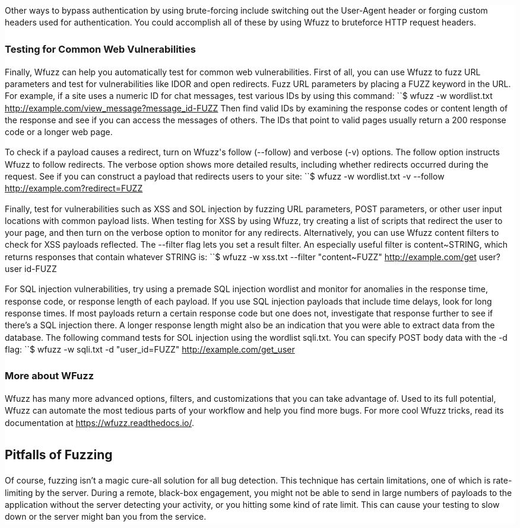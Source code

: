 Other ways to bypass authentication by using brute-forcing include switching out the User-Agent header or forging custom headers used for authentication. You could accomplish all of these by using Wfuzz to bruteforce HTTP request headers.

### Testing for Common Web Vulnerabilities
Finally, Wfuzz can help you automatically test for common web vulnerabilities. First of all, you can use Wfuzz to fuzz URL parameters and test for vulnerabilities like IDOR and open redirects. Fuzz URL parameters by placing a FUZZ keyword in the URL. For example, if a site uses a numeric ID for chat messages, test various IDs by using this command:
``$ wfuzz -w wordlist.txt http://example.com/view_message?message_id-FUZZ
Then find valid IDs by examining the response codes or content length of the response and see if you can access the messages of others. The IDs that point to valid pages usually return a 200 response code or a longer web page.

To check if a payload causes a redirect, turn on Wfuzz's follow (--follow) and verbose (-v) options. The follow option instructs Wfuzz to follow redirects. The verbose option shows more detailed results, including whether redirects occurred during the request. See if you can construct a payload that redirects users to your site:
``$ wfuzz -w wordlist.txt -v --follow http://example.com?redirect=FUZZ


Finally, test for vulnerabilities such as XSS and SOL injection by fuzzing URL parameters, POST parameters, or other user input locations with common payload lists.
When testing for XSS by using Wfuzz, try creating a list of scripts that redirect the user to your page, and then turn on the verbose option to monitor for any redirects. Alternatively, you can use Wfuzz content filters to check for XSS payloads reflected. The --filter flag lets you set a result filter. An especially useful filter is content~STRING, which returns responses that contain whatever STRING is:
``$ wfuzz -w xss.txt --filter "content~FUZZ" http://example.com/get user?user id-FUZZ

For SQL injection vulnerabilities, try using a premade SQL injection wordlist and monitor for anomalies in the response time, response code, or response length of each payload. If you use SQL injection payloads that include time delays, look for long response times. If most payloads return a certain response code but one does not, investigate that response further to see if there’s a SQL injection there. A longer response length might also be an indication that you were able to extract data from the database.
The following command tests for SOL injection using the wordlist sqli.txt. You can specify POST body data with the -d flag:
``$ wfuzz -w sqli.txt -d "user_id=FUZZ" http://example.com/get_user

### More about WFuzz
Wfuzz has many more advanced options, filters, and customizations that you can take advantage of. Used to its full potential, Wfuzz can automate the most tedious parts of your workflow and help you find more bugs. For more cool Wfuzz tricks, read its documentation at https://wfuzz.readthedocs.io/.


## Pitfalls of Fuzzing
Of course, fuzzing isn’t a magic cure-all solution for all bug detection. This technique has certain limitations, one of which is rate-limiting by the server. During a remote, black-box engagement, you might not be able to send in large numbers of payloads to the application without the server detecting your activity, or you hitting some kind of rate limit. This can cause your testing to slow down or the server might ban you from the service.
